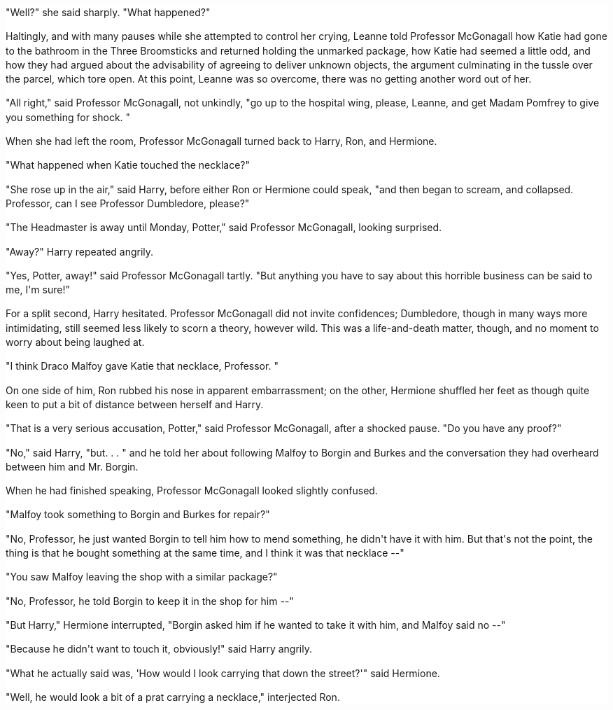 "Well?" she said sharply. "What happened?"

Haltingly, and with many pauses while she attempted to control her crying, Leanne told Professor McGonagall how Katie had gone to the bathroom in the Three Broomsticks and returned holding the unmarked package, how Katie had seemed a little odd, and how they had argued about the advisability of agreeing to deliver unknown objects, the argument culminating in the tussle over the parcel, which tore open. At this point, Leanne was so overcome, there was no getting another word out of her. 

"All right," said Professor McGonagall, not unkindly, "go up to the hospital wing, please, Leanne, and get Madam Pomfrey to give you something for shock. "

When she had left the room, Professor McGonagall turned back to Harry, Ron, and Hermione. 

"What happened when Katie touched the necklace?"

"She rose up in the air," said Harry, before either Ron or Hermione could speak, "and then began to scream, and collapsed. Professor, can I see Professor Dumbledore, please?"

"The Headmaster is away until Monday, Potter," said Professor McGonagall, looking surprised. 

"Away?" Harry repeated angrily. 

"Yes, Potter, away!" said Professor McGonagall tartly. "But anything you have to say about this horrible business can be said to me, I'm sure!"

For a split second, Harry hesitated. Professor McGonagall did not invite confidences; Dumbledore, though in many ways more intimidating, still seemed less likely to scorn a theory, however wild. This was a life-and-death matter, though, and no moment to worry about being laughed at. 

"I think Draco Malfoy gave Katie that necklace, Professor. "

On one side of him, Ron rubbed his nose in apparent embarrassment; on the other, Hermione shuffled her feet as though quite keen to put a bit of distance between herself and Harry. 

"That is a very serious accusation, Potter," said Professor McGonagall, after a shocked pause. "Do you have any proof?"

"No," said Harry, "but. . . " and he told her about following Malfoy to Borgin and Burkes and the conversation they had overheard between him and Mr. Borgin. 

When he had finished speaking, Professor McGonagall looked slightly confused. 

"Malfoy took something to Borgin and Burkes for repair?"

"No, Professor, he just wanted Borgin to tell him how to mend something, he didn't have it with him. But that's not the point, the thing is that he bought something at the same time, and I think it was that necklace --"

"You saw Malfoy leaving the shop with a similar package?"

"No, Professor, he told Borgin to keep it in the shop for him --"

"But Harry," Hermione interrupted, "Borgin asked him if he wanted to take it with him, and Malfoy said no --"

"Because he didn't want to touch it, obviously!" said Harry angrily. 

"What he actually said was, 'How would I look carrying that down the street?'" said Hermione. 

"Well, he would look a bit of a prat carrying a necklace," interjected Ron. 
